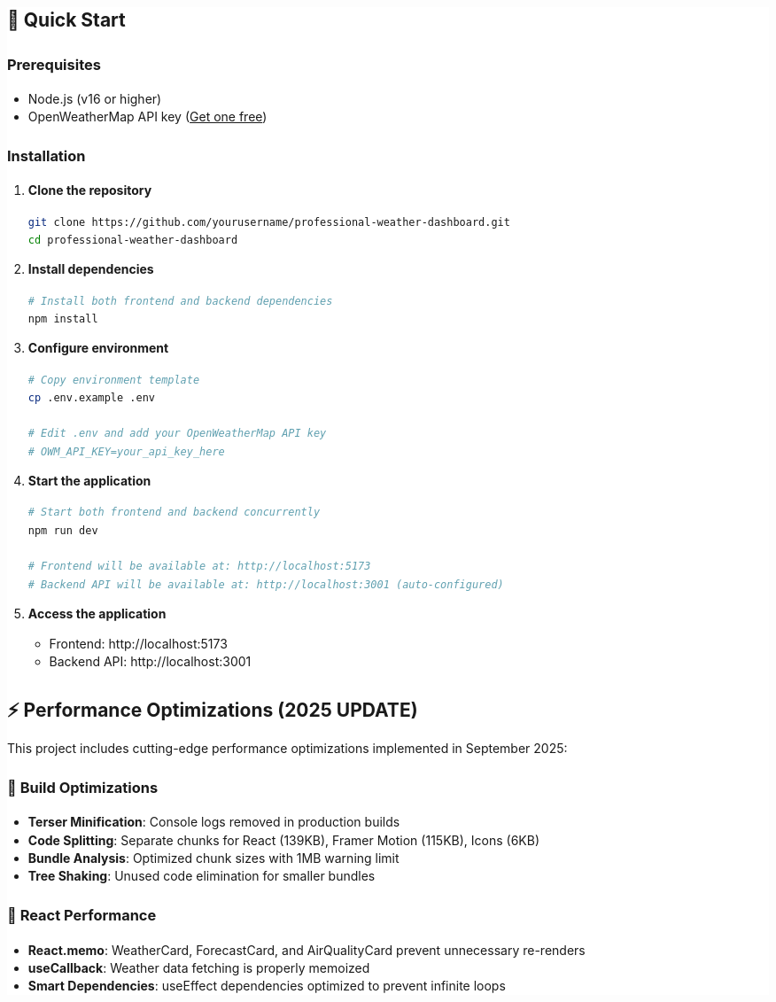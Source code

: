 ## 🚀 Quick Start

### Prerequisites
- Node.js (v16 or higher)
- OpenWeatherMap API key ([Get one free](https://openweathermap.org/api))

### Installation

1. **Clone the repository**
   ```bash
   git clone https://github.com/yourusername/professional-weather-dashboard.git
   cd professional-weather-dashboard
   ```

2. **Install dependencies**
   ```bash
   # Install both frontend and backend dependencies
   npm install
   ```

3. **Configure environment**
   ```bash
   # Copy environment template
   cp .env.example .env
   
   # Edit .env and add your OpenWeatherMap API key
   # OWM_API_KEY=your_api_key_here
   ```

4. **Start the application**
   ```bash
   # Start both frontend and backend concurrently
   npm run dev
   
   # Frontend will be available at: http://localhost:5173
   # Backend API will be available at: http://localhost:3001 (auto-configured)
   ```

5. **Access the application**
   - Frontend: http://localhost:5173
   - Backend API: http://localhost:3001

## ⚡ Performance Optimizations (2025 UPDATE)

This project includes cutting-edge performance optimizations implemented in September 2025:

### 🚀 **Build Optimizations**
- **Terser Minification**: Console logs removed in production builds
- **Code Splitting**: Separate chunks for React (139KB), Framer Motion (115KB), Icons (6KB)
- **Bundle Analysis**: Optimized chunk sizes with 1MB warning limit
- **Tree Shaking**: Unused code elimination for smaller bundles

### 🧠 **React Performance**
- **React.memo**: WeatherCard, ForecastCard, and AirQualityCard prevent unnecessary re-renders
- **useCallback**: Weather data fetching is properly memoized
- **Smart Dependencies**: useEffect dependencies optimized to prevent infinite loops
